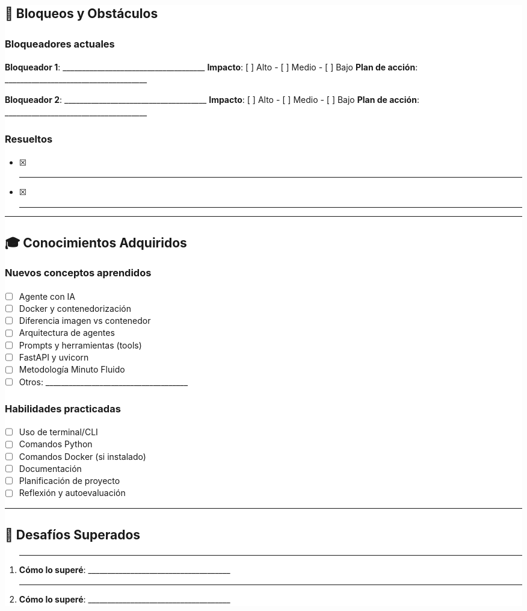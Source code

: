 
## 🚧 Bloqueos y Obstáculos

### Bloqueadores actuales

**Bloqueador 1**: _____________________________________
**Impacto**: [ ] Alto - [ ] Medio - [ ] Bajo
**Plan de acción**: _____________________________________

**Bloqueador 2**: _____________________________________
**Impacto**: [ ] Alto - [ ] Medio - [ ] Bajo
**Plan de acción**: _____________________________________

### Resueltos

- [x] _____________________________________
- [x] _____________________________________

---

## 🎓 Conocimientos Adquiridos

### Nuevos conceptos aprendidos

- [ ] Agente con IA
- [ ] Docker y contenedorización
- [ ] Diferencia imagen vs contenedor
- [ ] Arquitectura de agentes
- [ ] Prompts y herramientas (tools)
- [ ] FastAPI y uvicorn
- [ ] Metodología Minuto Fluido
- [ ] Otros: _____________________________________

### Habilidades practicadas

- [ ] Uso de terminal/CLI
- [ ] Comandos Python
- [ ] Comandos Docker (si instalado)
- [ ] Documentación
- [ ] Planificación de proyecto
- [ ] Reflexión y autoevaluación

---

## 💪 Desafíos Superados

1. _____________________________________
   **Cómo lo superé**: _____________________________________

2. _____________________________________
   **Cómo lo superé**: _____________________________________
